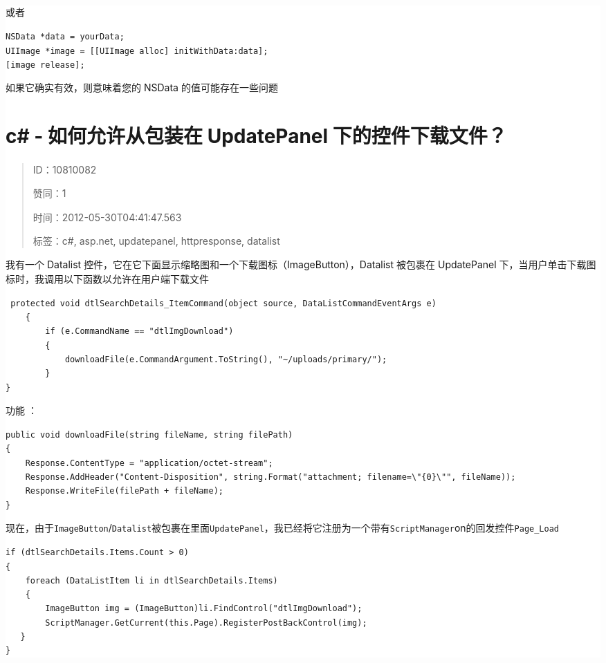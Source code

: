 或者

```
NSData *data = yourData;
UIImage *image = [[UIImage alloc] initWithData:data];
[image release]; 
```

如果它确实有效，则意味着您的 NSData 的值可能存在一些问题

# c# - 如何允许从包装在 UpdatePanel 下的控件下载文件？

> ID：10810082
> 
> 赞同：1
> 
> 时间：2012-05-30T04:41:47.563
> 
> 标签：c#, asp.net, updatepanel, httpresponse, datalist

我有一个 Datalist 控件，它在它下面显示缩略图和一个下载图标（ImageButton），Datalist 被包裹在 UpdatePanel 下，当用户单击下载图标时，我调用以下函数以允许在用户端下载文件

```
 protected void dtlSearchDetails_ItemCommand(object source, DataListCommandEventArgs e)
    {
        if (e.CommandName == "dtlImgDownload")
        {
            downloadFile(e.CommandArgument.ToString(), "~/uploads/primary/");
        }
} 
```

功能 ：

```
public void downloadFile(string fileName, string filePath)
{
    Response.ContentType = "application/octet-stream";
    Response.AddHeader("Content-Disposition", string.Format("attachment; filename=\"{0}\"", fileName));
    Response.WriteFile(filePath + fileName);
} 
```

现在，由于`ImageButton`/`Datalist`被包裹在里面`UpdatePanel`，我已经将它注册为一个带有`ScriptManager`on的回发控件`Page_Load`

```
if (dtlSearchDetails.Items.Count > 0)
{
    foreach (DataListItem li in dtlSearchDetails.Items)
    {
        ImageButton img = (ImageButton)li.FindControl("dtlImgDownload");
        ScriptManager.GetCurrent(this.Page).RegisterPostBackControl(img);
   }
} 
```
